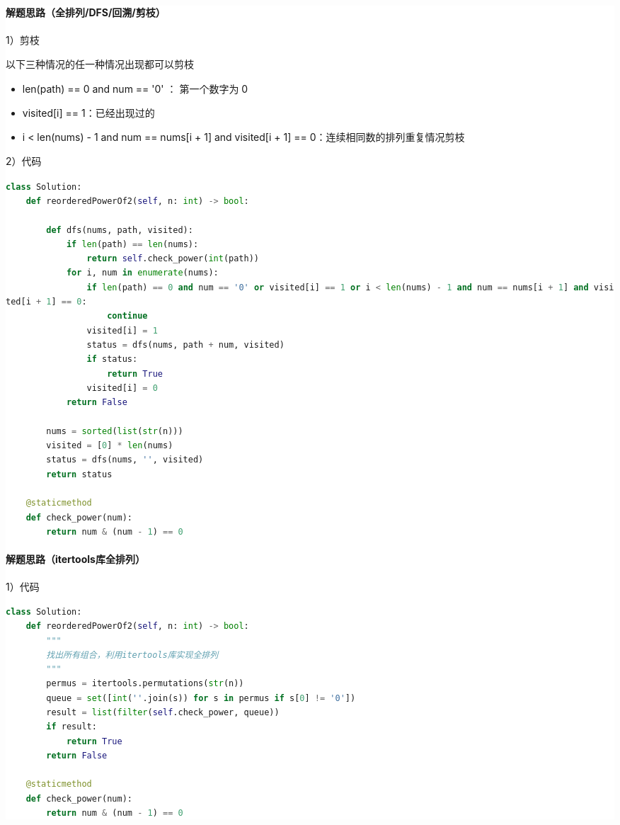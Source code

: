 #### 解题思路（全排列/DFS/回溯/剪枝）

1）剪枝

以下三种情况的任一种情况出现都可以剪枝

- len(path) == 0 and num == '0' ： 第一个数字为 0
- visited[i] == 1：已经出现过的

- i < len(nums) - 1 and num == nums[i + 1] and visited[i + 1] == 0：连续相同数的排列重复情况剪枝

2）代码

```python
class Solution:
    def reorderedPowerOf2(self, n: int) -> bool:

        def dfs(nums, path, visited):
            if len(path) == len(nums):
                return self.check_power(int(path))
            for i, num in enumerate(nums):
                if len(path) == 0 and num == '0' or visited[i] == 1 or i < len(nums) - 1 and num == nums[i + 1] and visited[i + 1] == 0:
                    continue
                visited[i] = 1
                status = dfs(nums, path + num, visited)
                if status:
                    return True
                visited[i] = 0
            return False

        nums = sorted(list(str(n)))
        visited = [0] * len(nums)
        status = dfs(nums, '', visited)
        return status

    @staticmethod
    def check_power(num):
        return num & (num - 1) == 0
```

#### 解题思路（itertools库全排列）

1）代码

```python
class Solution:
    def reorderedPowerOf2(self, n: int) -> bool:
        """
        找出所有组合，利用itertools库实现全排列
        """
        permus = itertools.permutations(str(n))
        queue = set([int(''.join(s)) for s in permus if s[0] != '0'])
        result = list(filter(self.check_power, queue))
        if result:
            return True
        return False

    @staticmethod
    def check_power(num):
        return num & (num - 1) == 0
```
